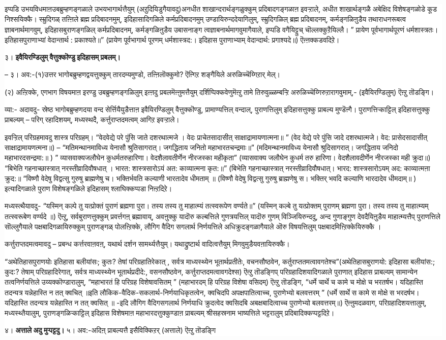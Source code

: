 इप्पडि उभयविधमाऩउबब्रुम्हणङ्गळाले उभयभागार्थत्तैयुम् (अऱुदियिडुगैयावदु)अनधीत शाखान्दरार्थङ्गळुक्कुम् प्रदिबादगङ्गळाऩ इवऱ्ऱाले, अधीत शाखार्थङ्गळै अबेक्षिद विशेषङ्गळोडे कूड निश्सयिक्कै।
स्म्रुदिगळ् तऩ्ऩिले ब्रह्म प्रदिबादनमुम्, इदिहासादिगळिले कर्मप्रदिबादनमुम् उण्डायिरुन्ददेयागिलुम्, स्म्रुदिगळिल् ब्रह्म प्रदिबादनम्, कर्मङ्गळिऩुडैय तथाराधनरूबत्व ज्ञाबनार्थमागवुम्, इदिहासबुराणङ्गळिल् कर्मप्रदिबादनम्, कर्मङ्गळिऩुडैय उबासनाङ्ग त्वज्ञाबनार्थमागवुमागैयाले, इप्पडि वगैयिट्टुच् चॊल्लक्कुऱैयिल्लै। ” प्रायेण पूर्वभागार्थपूरणं धर्मशास्त्रतः। इतिहासपुराणाभ्यां वेदान्तार्थ : प्रकाश्यते॥” (प्रायेण पूर्वभागार्थ पूरणम् धर्मशास्त्रद:। इदिहास पुराणाभ्याम् वेदान्दार्थ: प्रगाश्यदे॥) ऎऩ्ऩक्कडवदिऱे।

३।  **इवैयिरण्डिलुम् वैत्तुक्कॊण्डु इदिहासम् प्रबलम्।**

– ३। अव:-(१)उत्तर भागोबब्रुम्हणद्वयत्तुक्कुम् तारदम्यमुण्डो, तऩ्ऩिलॊक्कुमो? ऎऩ्गिऱ शङ्गैयिले अरुळिच्चॆय्गिऱार् मेल्।

\(२\) अऩ्ऱिक्के, एगभाग विषयमाऩ इरण्डु उबब्रुम्हणङ्गळिलुम् इऩ्ऩदु प्रबलमॆऩ्ऩुमत्तैयुम् दर्शिप्पिक्कवेणुमॆऩ्ऱु तामे तिरुवुळ्ळम्बऱ्ऱि अरुळिच्चॆय्गिरुऱारागवुमाम्,- (इवैयिरण्डिलुम्) ऎऩ्ऱु तॊडङ्गि।

व्या:- अदावदु- स्रेष्ठ भागोबब्रुम्हणदया वन्द सेर्त्तियैयुडैत्ताऩ इवैयिरण्डिलुम् वैत्तुक्कॊण्डु, प्रामाण्यत्तिल् वन्दाल्, पुराणत्तिलुम् इदिहासत्तुक्कु प्राबल्य मुण्डॆऩ्गै। पुराणत्तिऱ्काट्टिल् इदिहासत्तुक्कु प्राबल्यम् – परिग् रहादिशयम्, मध्यस्थदै, कर्त्तुराप्तदमत्वम् आगिऱ इवऱ्ऱाले।

इवऱ्ऱिल् परिग्रहमावदु शास्त्र परिग्रहम्। “वेदवेद्ये परे पुंसि जाते दशरथात्मजे । वेदः प्राचेतसादासीत् साक्षाद्रामायणात्मना॥ ” (वेद वेद्ये परे पुंसि जादे दशरथात्मजे। वेद: प्रासेदसादासीत् साक्षाद्रामायणत्मना॥) – “मतिमन्थानमाविध्य येनासौ श्रुतिसागरात्। जगद्धिताय जनितो महाभारतचन्द्रमाः॥” (मदिमन्थानमाविध्य येनासौ श्रुदिसागरात्। जगद्धिताय जनिदो महाभारदसन्द्रमा:॥ ) ” व्यासवाक्यजलौघेन कुधर्मतरुहारिणा। वेदशैलावतीर्णेन नीरजस्का महीकृता” (व्यासवाक्य जलौघेन कुधर्म तरु हारिणा। वेदशैलावदीर्णेन नीरजस्का मही क्रुदा॥) “बिभेति गहनाच्छास्त्रात् नरस्तीव्रादिवौषधात् । भारत: शास्त्रसारोऽयं अत: काव्यात्मना कृत:॥” (बिभेति गहनाच्छास्त्रात् नरस्तीव्रादिवौषधात्। भारद: शास्त्रसारोऽयम् अद: काव्यात्मऩा क्रुद:॥
“विष्णौ वेदेषु विद्वत्सु गुरुषु ब्राह्मणेषु च। भक्तिर्भवति कल्याणी भारतादेव धीमताम् ॥ (विष्णौ वेदेषु विद्वत्सु गुरुषु ब्राह्मणेषु स। भक्तिर् भवदि कल्याणि भारदादेव धीमदाम्॥ ) इत्यादिगळाले पुराण विशेषङ्गळिले इदिहासम् श्लाघिक्कप्पडा निऩ्ऱदिऱे।

मध्यस्त्थैयावदु- “यस्मिन् कल्पे तु यत्प्रोक्तं पुराणं ब्रह्मणा पुरा। तस्य तस्य तु माहात्म्यं तत्स्वरूपेण वर्ण्यते॥” (यस्मिन् कल्बे तु यत्प्रोक्तम् पुराणम् ब्रह्मणा पुरा। तस्य तस्य तु माहात्म्यम् तत्स्वरूबेण वर्ण्यदे ॥) ऎऩ्ऱु, सर्वबुराणत्तुक्कुम् प्रवर्त्तगऩ् ब्रह्मावाय्, अवऩुक्कु यादॊरु कल्बत्तिले गुणत्रयत्तिल् यादॊरु गुणम् विञ्जियिरुन्ददु, अन्द गुणाङ्गुण देवदैयिऩुडैय माहात्म्यत्तैप् पुराणत्तिले सॊल्लुगैयाले पक्षबादिगळायिरुक्कुम् पुराणङ्गळ् पोलऩ्ऱिक्के, लौगिग वैदिग सगलार्थ निर्णयत्तिले अधिक्रुदङ्गळागैयाले ऒरु विषयत्तिलुम् पक्षबादमिऩ्ऱिक्केयिरुक्कै ।

कर्त्तुराप्तदमत्वमावदु – प्रबन्ध कर्त्तरवाऩवऩ्, यथार्थ दर्शन सामर्थ्यत्तैयुम्। यथाद्रुष्टार्थ वादित्वत्तैयुम् मिगवुमुडैयवऩायिरुक्कै।

“अथेतिहासपुराणयोः इतिहासा बलीयांसः; कुतः? तेषां परिग्रहातिरेकात् , सर्वत्र माध्यस्थ्येन भूतार्थप्रतीतेः, वचनसौष्ठवेन, कर्तुराप्ततमत्वावगतेश्च”(अथेतिहासबुराणयो: इदिहासा बलीयांस:; कुद:? तेषाम् परिग्रहादिरेगात्, सर्वत्र माध्यस्थ्येन भूतार्थप्रदीदे:, वसनसौष्ठवेन, कर्त्तुराप्तदमत्वावगदेश्स) ऎऩ्ऱु तॊडङ्गिप् परिग्रहादिशयादिगळाले पुराणात् इदिहास प्राबल्यम् सामान्येन तत्वनिर्णयत्तिले उय्यक्कॊण्डारालुम्, “महाभारतं हि परिग्रह विशेषावसितम् ” (महाभारदम् हि परिग्रह विशेषा वसिदम्) ऎऩ्ऱु तॊडङ्गि, “धर्मे चार्थे च कामे च मोक्षे च भरतर्षभ। यदिहास्ति तदन्यत्र यन्नेहास्ति न तत् क्वचित् ॥इति लौकिक-वैदिक-सकलार्थ-निर्णयाधिकृतत्वेन, क्वचिदपि अपक्षपातित्वाच्च, पुराणेभ्यो बलवत्तरम् ” (धर्मे सार्थे स कामे स मोक्षे स भरदर्षभ। यदिहास्ति तदन्यत्र यन्नेहास्ति न तत् क्वसित् ॥ -इदि लौगिग वैदिगसगलार्थ निर्णयाधि क्रुदत्वेद क्वसिदबि अबक्षबादित्वाच्च पुराणेभ्यो बलवत्तरम्॥) ऎऩ्ऩुमदळवाग, परिग्रहादिशयत्तालुम्, मध्यस्थ्तैयालुम्, पुराणङ्गळिऱ्काट्टिल् इदिहास विशेषमाऩ महाभारदत्तुक्कुण्डाऩ प्राबल्यम् श्रीसहस्रनाम भाष्यत्तिले भट्टरालुम् प्रदिबादिक्कप्पट्टदिऱे।

४।  **अत्ताले अदु मुऱ्पट्टदु।** ५।  अव:-अदिऩ् प्राबल्यत्तै इसैविक्किऱर् (अत्ताले) ऎऩ्ऱु तॊडङ्गि
